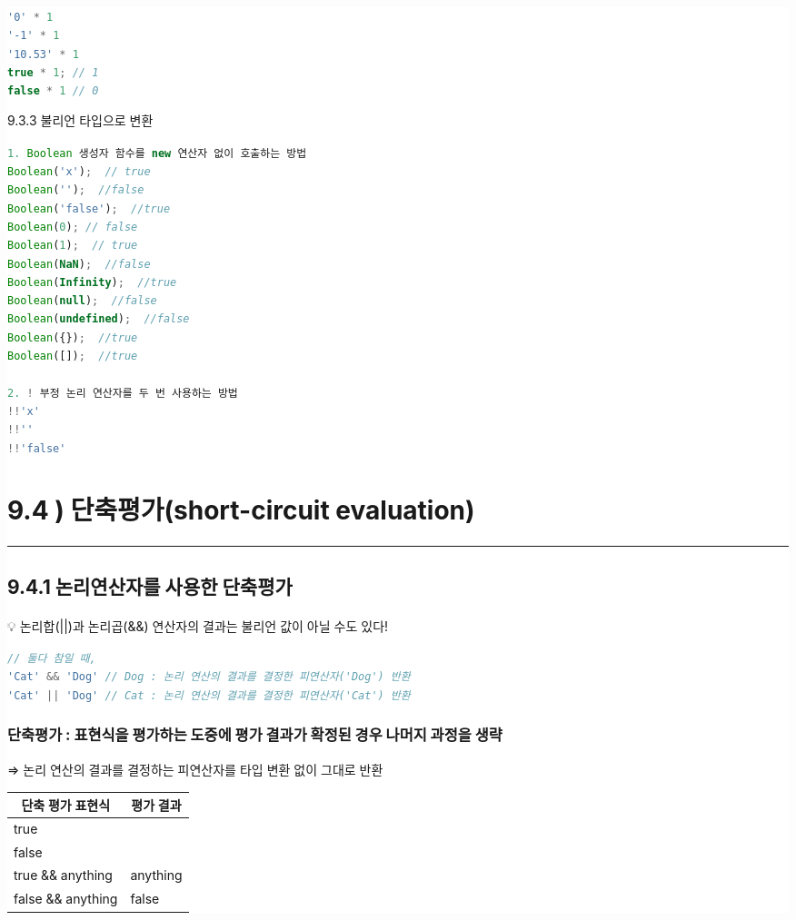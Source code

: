 ```jsx
'0' * 1
'-1' * 1
'10.53' * 1
true * 1; // 1
false * 1 // 0

```

9.3.3 불리언 타입으로 변환

```jsx
1. Boolean 생성자 함수를 new 연산자 없이 호출하는 방법
Boolean('x');  // true
Boolean('');  //false
Boolean('false');  //true
Boolean(0); // false
Boolean(1);  // true
Boolean(NaN);  //false
Boolean(Infinity);  //true
Boolean(null);  //false
Boolean(undefined);  //false
Boolean({});  //true
Boolean([]);  //true

2. ! 부정 논리 연산자를 두 번 사용하는 방법
!!'x'
!!'' 
!!'false'
```

# 9.4 ) 단축평가(short-circuit evaluation)

---

## 9.4.1 논리연산자를 사용한 단축평가

<aside>
💡 논리합(||)과 논리곱(&&) 연산자의 결과는 불리언 값이 아닐 수도 있다!

</aside>

```jsx
// 둘다 참일 때,
'Cat' && 'Dog' // Dog : 논리 연산의 결과를 결정한 피연산자('Dog') 반환
'Cat' || 'Dog' // Cat : 논리 연산의 결과를 결정한 피연산자('Cat') 반환
```

### 단축평가 : 표현식을 평가하는 도중에 평가 결과가 확정된 경우 나머지 과정을 생략

⇒ 논리 연산의 결과를 결정하는 피연산자를 타입 변환 없이 그대로 반환

| 단축 평가 표현식 | 평가 결과 |
| --- | --- |
| true || anything | true |
| false || anything | anything |
| true && anything | anything |
| false && anything | false |
